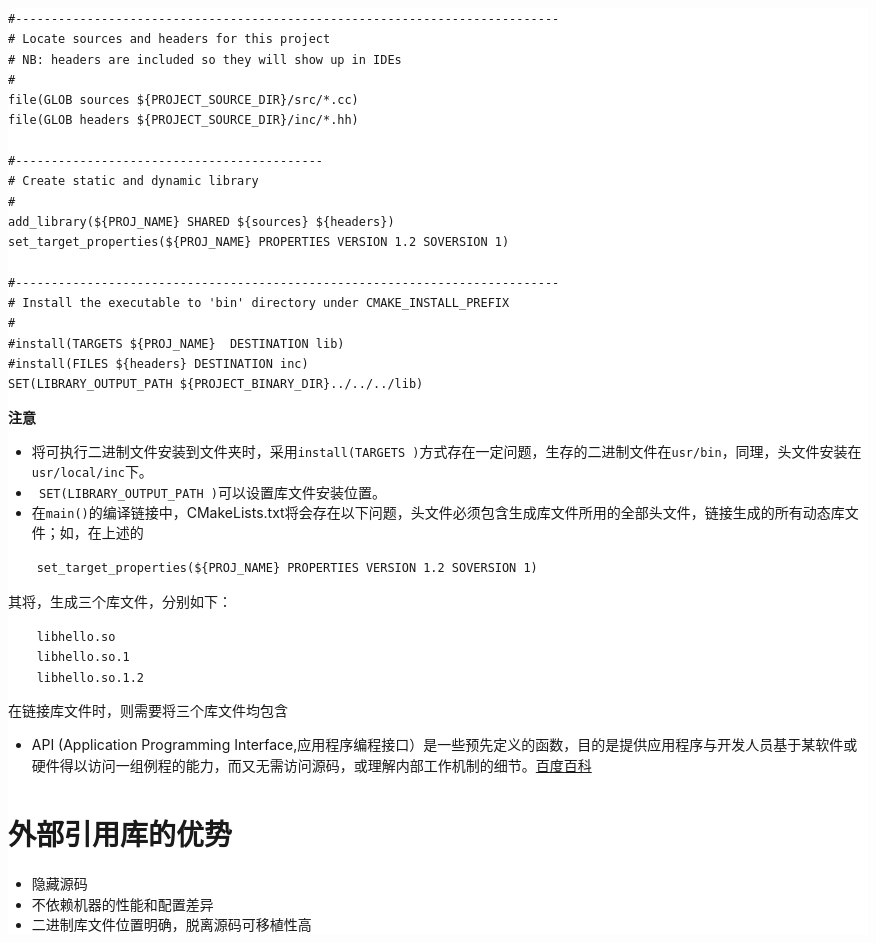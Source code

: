 ```
#----------------------------------------------------------------------------
# Locate sources and headers for this project
# NB: headers are included so they will show up in IDEs
#
file(GLOB sources ${PROJECT_SOURCE_DIR}/src/*.cc)
file(GLOB headers ${PROJECT_SOURCE_DIR}/inc/*.hh)

#-------------------------------------------
# Create static and dynamic library
#
add_library(${PROJ_NAME} SHARED ${sources} ${headers})
set_target_properties(${PROJ_NAME} PROPERTIES VERSION 1.2 SOVERSION 1)

#----------------------------------------------------------------------------
# Install the executable to 'bin' directory under CMAKE_INSTALL_PREFIX
#
#install(TARGETS ${PROJ_NAME}  DESTINATION lib)
#install(FILES ${headers} DESTINATION inc)
SET(LIBRARY_OUTPUT_PATH ${PROJECT_BINARY_DIR}../../../lib)
```
**注意** 
- 将可执行二进制文件安装到文件夹时，采用`install(TARGETS )`方式存在一定问题，生存的二进制文件在`usr/bin`，同理，头文件安装在`usr/local/inc`下。
- ` SET(LIBRARY_OUTPUT_PATH )`可以设置库文件安装位置。
- 在`main()`的编译链接中，CMakeLists.txt将会存在以下问题，头文件必须包含生成库文件所用的全部头文件，链接生成的所有动态库文件；如，在上述的
```
    set_target_properties(${PROJ_NAME} PROPERTIES VERSION 1.2 SOVERSION 1) 
```
其将，生成三个库文件，分别如下：
```
    libhello.so
    libhello.so.1
    libhello.so.1.2
```
在链接库文件时，则需要将三个库文件均包含

- API (Application Programming Interface,应用程序编程接口）是一些预先定义的函数，目的是提供应用程序与开发人员基于某软件或硬件得以访问一组例程的能力，而又无需访问源码，或理解内部工作机制的细节。[百度百科](https://baike.baidu.com/item/api/10154)

# 外部引用库的优势

- 隐藏源码
- 不依赖机器的性能和配置差异
- 二进制库文件位置明确，脱离源码可移植性高
 
 


